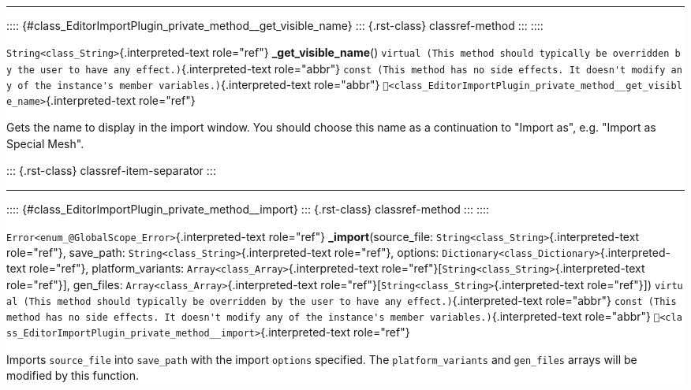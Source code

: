 ------------------------------------------------------------------------

:::: {#class_EditorImportPlugin_private_method__get_visible_name}
::: {.rst-class}
classref-method
:::
::::

`String<class_String>`{.interpreted-text role="ref"}
**\_get_visible_name**()
`virtual (This method should typically be overridden by the user to have any effect.)`{.interpreted-text
role="abbr"}
`const (This method has no side effects. It doesn't modify any of the instance's member variables.)`{.interpreted-text
role="abbr"}
`🔗<class_EditorImportPlugin_private_method__get_visible_name>`{.interpreted-text
role="ref"}

Gets the name to display in the import window. You should choose this
name as a continuation to \"Import as\", e.g. \"Import as Special
Mesh\".

::: {.rst-class}
classref-item-separator
:::

------------------------------------------------------------------------

:::: {#class_EditorImportPlugin_private_method__import}
::: {.rst-class}
classref-method
:::
::::

`Error<enum_@GlobalScope_Error>`{.interpreted-text role="ref"}
**\_import**(source_file: `String<class_String>`{.interpreted-text
role="ref"}, save_path: `String<class_String>`{.interpreted-text
role="ref"}, options: `Dictionary<class_Dictionary>`{.interpreted-text
role="ref"}, platform_variants: `Array<class_Array>`{.interpreted-text
role="ref"}\[`String<class_String>`{.interpreted-text role="ref"}\],
gen_files: `Array<class_Array>`{.interpreted-text
role="ref"}\[`String<class_String>`{.interpreted-text role="ref"}\])
`virtual (This method should typically be overridden by the user to have any effect.)`{.interpreted-text
role="abbr"}
`const (This method has no side effects. It doesn't modify any of the instance's member variables.)`{.interpreted-text
role="abbr"}
`🔗<class_EditorImportPlugin_private_method__import>`{.interpreted-text
role="ref"}

Imports `source_file` into `save_path` with the import `options`
specified. The `platform_variants` and `gen_files` arrays will be
modified by this function.
